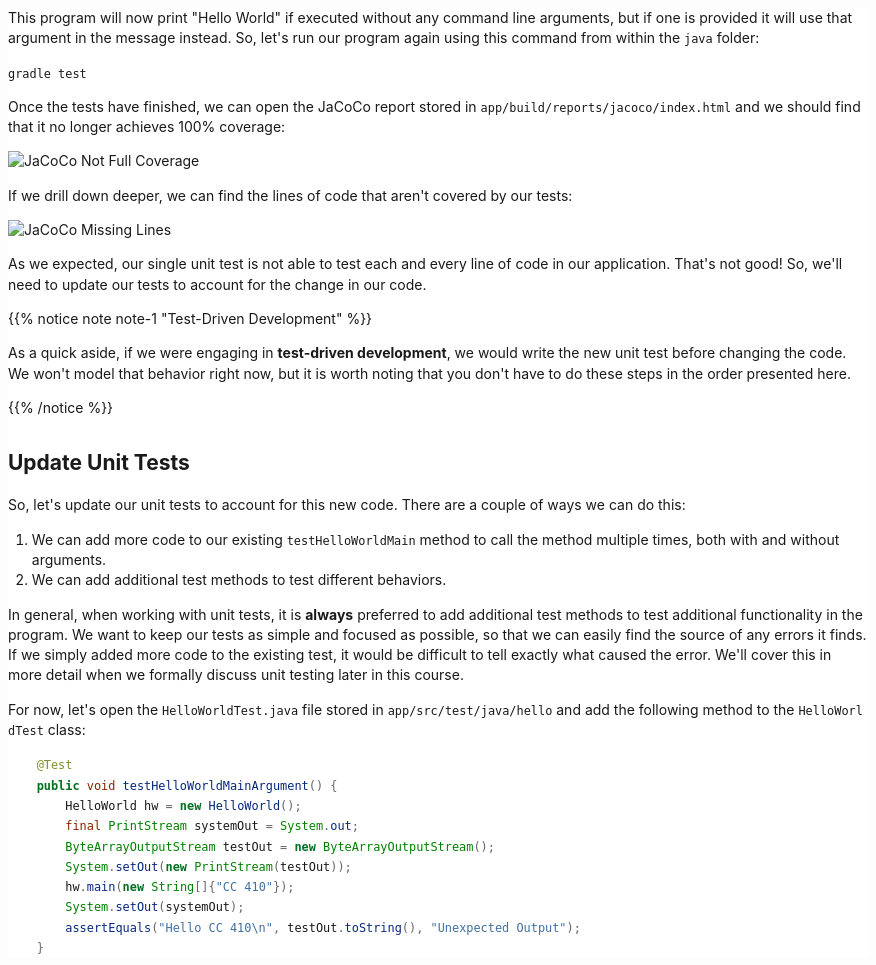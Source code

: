 This program will now print "Hello World" if executed without any command line arguments, but if one is provided it will use that argument in the message instead. So, let's run our program again using this command from within the `java` folder:

```bash
gradle test
```

Once the tests have finished, we can open the JaCoCo report stored in `app/build/reports/jacoco/index.html` and we should find that it no longer achieves 100% coverage:

![JaCoCo Not Full Coverage](/cc410/images/e1/17coverage.png)

If we drill down deeper, we can find the lines of code that aren't covered by our tests:

![JaCoCo Missing Lines](/cc410/images/e1/17highlight.png)

As we expected, our single unit test is not able to test each and every line of code in our application. That's not good! So, we'll need to update our tests to account for the change in our code. 

{{% notice note note-1 "Test-Driven Development" %}}

As a quick aside, if we were engaging in **test-driven development**, we would write the new unit test before changing the code. We won't model that behavior right now, but it is worth noting that you don't have to do these steps in the order presented here.

{{% /notice %}}

## Update Unit Tests

So, let's update our unit tests to account for this new code. There are a couple of ways we can do this:

1. We can add more code to our existing `testHelloWorldMain` method to call the method multiple times, both with and without arguments.
2. We can add additional test methods to test different behaviors.

In general, when working with unit tests, it is **always** preferred to add additional test methods to test additional functionality in the program. We want to keep our tests as simple and focused as possible, so that we can easily find the source of any errors it finds. If we simply added more code to the existing test, it would be difficult to tell exactly what caused the error. We'll cover this in more detail when we formally discuss unit testing later in this course. 

For now, let's open the `HelloWorldTest.java` file stored in `app/src/test/java/hello` and add the following method to the `HelloWorldTest` class:

```java
    @Test 
    public void testHelloWorldMainArgument() {
        HelloWorld hw = new HelloWorld();
        final PrintStream systemOut = System.out;
        ByteArrayOutputStream testOut = new ByteArrayOutputStream();
        System.setOut(new PrintStream(testOut));
        hw.main(new String[]{"CC 410"});
        System.setOut(systemOut);
        assertEquals("Hello CC 410\n", testOut.toString(), "Unexpected Output");
    }
```
